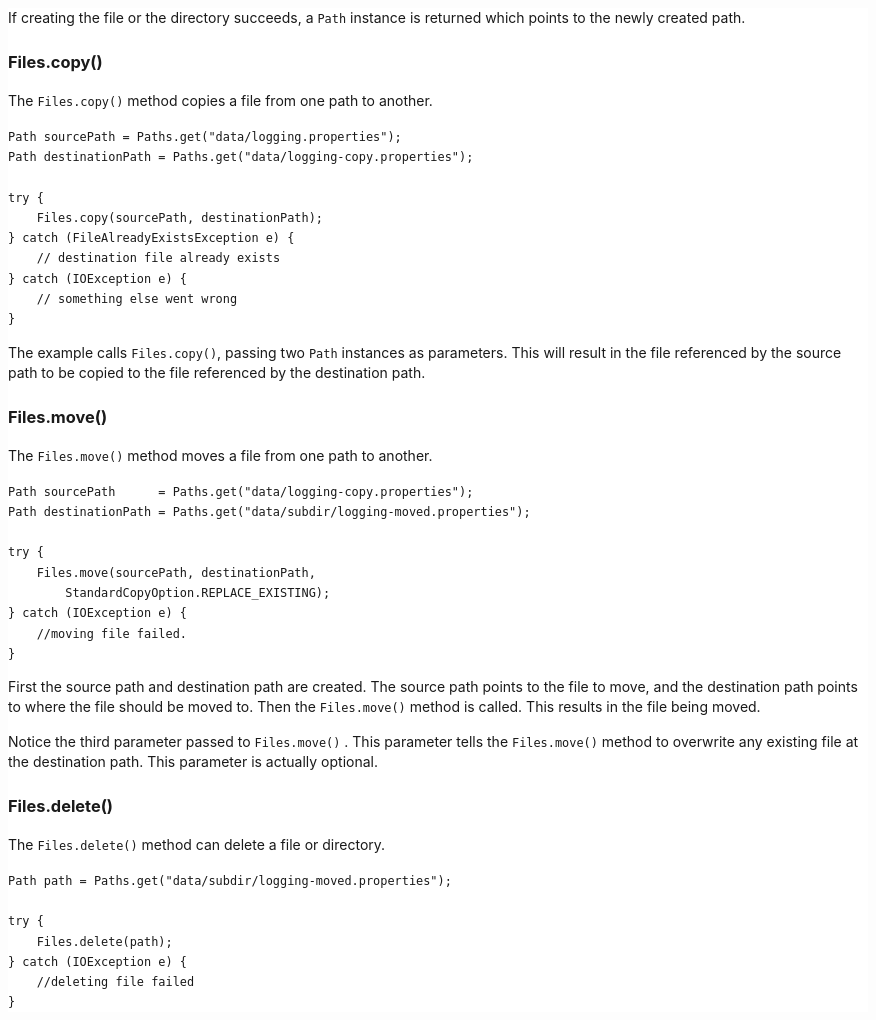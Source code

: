 If creating the file or the directory succeeds, a `Path` instance is returned which points to the newly created path.

### Files.copy()
The `Files.copy()` method copies a file from one path to another. 

```
Path sourcePath = Paths.get("data/logging.properties");
Path destinationPath = Paths.get("data/logging-copy.properties");

try {
    Files.copy(sourcePath, destinationPath);
} catch (FileAlreadyExistsException e) {
    // destination file already exists
} catch (IOException e) {
    // something else went wrong
}
```

The example calls `Files.copy()`, passing two `Path` instances as parameters. This will result in the file referenced by the source path to be copied to the file referenced by the destination path.

### Files.move()
The `Files.move()` method moves a file from one path to another.
```
Path sourcePath      = Paths.get("data/logging-copy.properties");
Path destinationPath = Paths.get("data/subdir/logging-moved.properties");

try {
    Files.move(sourcePath, destinationPath,
        StandardCopyOption.REPLACE_EXISTING);
} catch (IOException e) {
    //moving file failed.
}
```

First the source path and destination path are created. The source path points to the file to move, and the destination path points to where the file should be moved to. Then the `Files.move()` method is called. This results in the file being moved.

Notice the third parameter passed to `Files.move()` . This parameter tells the `Files.move()` method to overwrite any existing file at the destination path. This parameter is actually optional.

### Files.delete()
The `Files.delete()` method can delete a file or directory. 

```
Path path = Paths.get("data/subdir/logging-moved.properties");

try {
    Files.delete(path);
} catch (IOException e) {
    //deleting file failed
}
```

